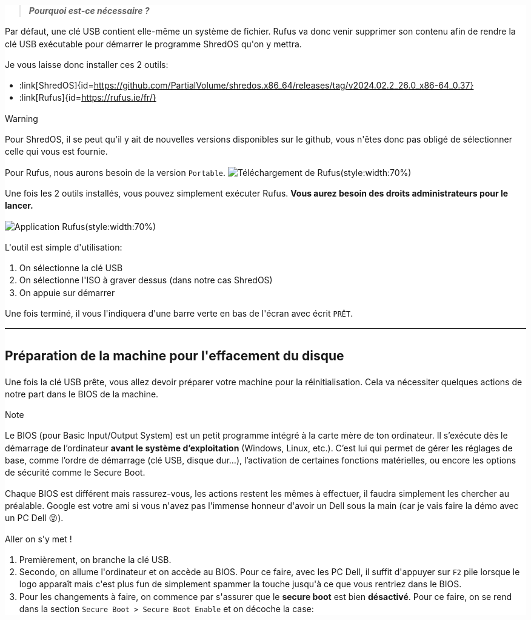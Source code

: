 > ***Pourquoi est-ce nécessaire ?***

Par défaut, une clé USB contient elle-même un système de fichier. Rufus va donc venir supprimer son contenu afin de rendre la clé USB exécutable pour démarrer le programme ShredOS qu'on y mettra.

Je vous laisse donc installer ces 2 outils:
- :link[ShredOS]{id=https://github.com/PartialVolume/shredos.x86_64/releases/tag/v2024.02.2_26.0_x86-64_0.37}
- :link[Rufus]{id=https://rufus.ie/fr/}

> [!warning]
> Pour ShredOS, il se peut qu'il y ait de nouvelles versions disponibles sur le github, vous n'êtes donc pas obligé de sélectionner celle qui vous est fournie.
>
> Pour Rufus, nous aurons besoin de la version `Portable`.
> ![Téléchargement de Rufus](~/assets/images/effacement-disque-dur-shredos/telechargement_rufus.png)(style:width:70%)

Une fois les 2 outils installés, vous pouvez simplement exécuter Rufus. **Vous aurez besoin des droits administrateurs pour le lancer.**

![Application Rufus](~/assets/images/effacement-disque-dur-shredos/app_rufus.png)(style:width:70%)

L'outil est simple d'utilisation:
1. On sélectionne la clé USB
2. On sélectionne l'ISO à graver dessus (dans notre cas ShredOS)
3. On appuie sur démarrer

Une fois terminé, il vous l'indiquera d'une barre verte en bas de l'écran avec écrit `PRÊT`.

---

## Préparation de la machine pour l'effacement du disque

Une fois la clé USB prête, vous allez devoir préparer votre machine pour la réinitialisation.
Cela va nécessiter quelques actions de notre part dans le BIOS de la machine.

> [!note]
> Le BIOS (pour Basic Input/Output System) est un petit programme intégré à la carte mère de ton ordinateur.
> Il s’exécute dès le démarrage de l’ordinateur **avant le système d’exploitation** (Windows, Linux, etc.).
> C’est lui qui permet de gérer les réglages de base, comme l’ordre de démarrage (clé USB, disque dur…), l’activation de certaines fonctions matérielles, ou encore les options de sécurité comme le Secure Boot.

Chaque BIOS est différent mais rassurez-vous, les actions restent les mêmes à effectuer, il faudra simplement les chercher au préalable. Google est votre ami si vous n'avez pas l'immense honneur d'avoir un Dell sous la main (car je vais faire la démo avec un PC Dell 😜).

Aller on s'y met !
1. Premièrement, on branche la clé USB.
2. Secondo, on allume l'ordinateur et on accède au BIOS. Pour ce faire, avec les PC Dell, il suffit d'appuyer sur `F2` pile lorsque le logo apparaît mais c'est plus fun de simplement spammer la touche jusqu'à ce que vous rentriez dans le BIOS.
3. Pour les changements à faire, on commence par s'assurer que le **secure boot** est bien **désactivé**. Pour ce faire, on se rend dans la section `Secure Boot > Secure Boot Enable` et on décoche la case:
